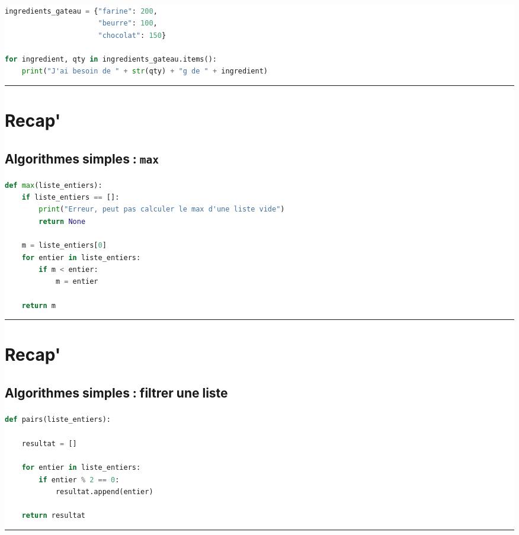 
```python
ingredients_gateau = {"farine": 200,
                      "beurre": 100,
                      "chocolat": 150}

for ingredient, qty in ingredients_gateau.items():
    print("J'ai besoin de " + str(qty) + "g de " + ingredient)
```

---

# Recap'

## Algorithmes simples : `max`

```python
def max(liste_entiers):
    if liste_entiers == []:
        print("Erreur, peut pas calculer le max d'une liste vide")
        return None

    m = liste_entiers[0]
    for entier in liste_entiers:
        if m < entier:
            m = entier

    return m
```

---

# Recap'

## Algorithmes simples : filtrer une liste

```python
def pairs(liste_entiers):

    resultat = []

    for entier in liste_entiers:
        if entier % 2 == 0:
            resultat.append(entier)

    return resultat
```




---
